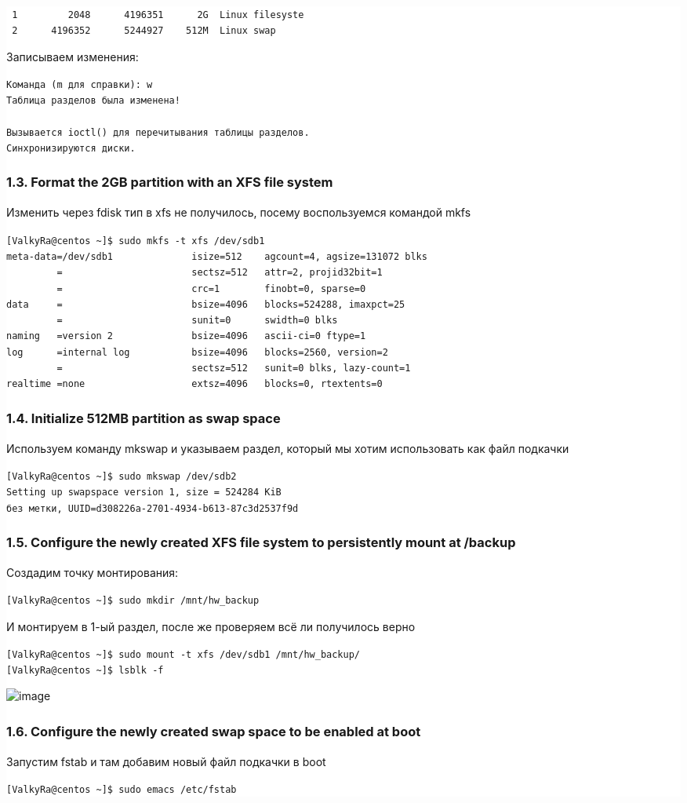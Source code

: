 ```
 1         2048      4196351      2G  Linux filesyste 
 2      4196352      5244927    512M  Linux swap      
```
Записываем изменения:
```
Команда (m для справки): w
Таблица разделов была изменена!

Вызывается ioctl() для перечитывания таблицы разделов.
Синхронизируются диски.
```
### 1.3. Format the 2GB partition with an XFS file system
Изменить через fdisk тип в xfs не получилось, посему воспользуемся командой mkfs
```
[ValkyRa@centos ~]$ sudo mkfs -t xfs /dev/sdb1
meta-data=/dev/sdb1              isize=512    agcount=4, agsize=131072 blks
         =                       sectsz=512   attr=2, projid32bit=1
         =                       crc=1        finobt=0, sparse=0
data     =                       bsize=4096   blocks=524288, imaxpct=25
         =                       sunit=0      swidth=0 blks
naming   =version 2              bsize=4096   ascii-ci=0 ftype=1
log      =internal log           bsize=4096   blocks=2560, version=2
         =                       sectsz=512   sunit=0 blks, lazy-count=1
realtime =none                   extsz=4096   blocks=0, rtextents=0

```
### 1.4. Initialize 512MB partition as swap space
Используем команду mkswap и указываем раздел, который мы хотим использовать как файл подкачки
```
[ValkyRa@centos ~]$ sudo mkswap /dev/sdb2
Setting up swapspace version 1, size = 524284 KiB
без метки, UUID=d308226a-2701-4934-b613-87c3d2537f9d
```
### 1.5. Configure the newly created XFS file system to persistently mount at /backup
Создадим точку монтирования:
```
[ValkyRa@centos ~]$ sudo mkdir /mnt/hw_backup
```
И монтируем в 1-ый раздел, после же проверяем всё ли получилось верно
```
[ValkyRa@centos ~]$ sudo mount -t xfs /dev/sdb1 /mnt/hw_backup/
[ValkyRa@centos ~]$ lsblk -f
```
![image](https://user-images.githubusercontent.com/15772109/147361086-2d4d5504-54ae-414f-a6ef-75974a7df067.png)

### 1.6. Configure the newly created swap space to be enabled at boot
Запустим fstab и там добавим новый файл подкачки в boot 
```
[ValkyRa@centos ~]$ sudo emacs /etc/fstab
```
